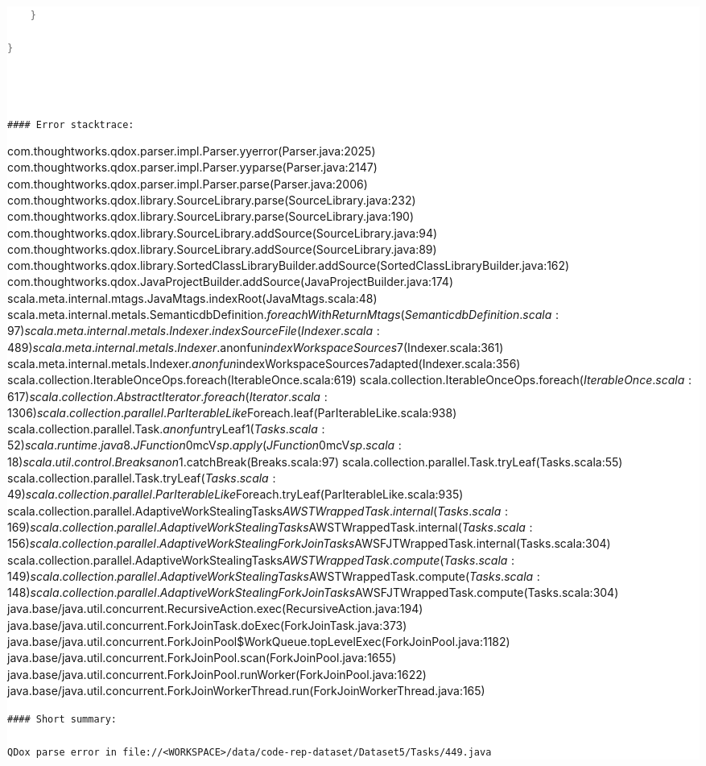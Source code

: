 ```java
    }

}

```

```



#### Error stacktrace:

```
com.thoughtworks.qdox.parser.impl.Parser.yyerror(Parser.java:2025)
	com.thoughtworks.qdox.parser.impl.Parser.yyparse(Parser.java:2147)
	com.thoughtworks.qdox.parser.impl.Parser.parse(Parser.java:2006)
	com.thoughtworks.qdox.library.SourceLibrary.parse(SourceLibrary.java:232)
	com.thoughtworks.qdox.library.SourceLibrary.parse(SourceLibrary.java:190)
	com.thoughtworks.qdox.library.SourceLibrary.addSource(SourceLibrary.java:94)
	com.thoughtworks.qdox.library.SourceLibrary.addSource(SourceLibrary.java:89)
	com.thoughtworks.qdox.library.SortedClassLibraryBuilder.addSource(SortedClassLibraryBuilder.java:162)
	com.thoughtworks.qdox.JavaProjectBuilder.addSource(JavaProjectBuilder.java:174)
	scala.meta.internal.mtags.JavaMtags.indexRoot(JavaMtags.scala:48)
	scala.meta.internal.metals.SemanticdbDefinition$.foreachWithReturnMtags(SemanticdbDefinition.scala:97)
	scala.meta.internal.metals.Indexer.indexSourceFile(Indexer.scala:489)
	scala.meta.internal.metals.Indexer.$anonfun$indexWorkspaceSources$7(Indexer.scala:361)
	scala.meta.internal.metals.Indexer.$anonfun$indexWorkspaceSources$7$adapted(Indexer.scala:356)
	scala.collection.IterableOnceOps.foreach(IterableOnce.scala:619)
	scala.collection.IterableOnceOps.foreach$(IterableOnce.scala:617)
	scala.collection.AbstractIterator.foreach(Iterator.scala:1306)
	scala.collection.parallel.ParIterableLike$Foreach.leaf(ParIterableLike.scala:938)
	scala.collection.parallel.Task.$anonfun$tryLeaf$1(Tasks.scala:52)
	scala.runtime.java8.JFunction0$mcV$sp.apply(JFunction0$mcV$sp.scala:18)
	scala.util.control.Breaks$$anon$1.catchBreak(Breaks.scala:97)
	scala.collection.parallel.Task.tryLeaf(Tasks.scala:55)
	scala.collection.parallel.Task.tryLeaf$(Tasks.scala:49)
	scala.collection.parallel.ParIterableLike$Foreach.tryLeaf(ParIterableLike.scala:935)
	scala.collection.parallel.AdaptiveWorkStealingTasks$AWSTWrappedTask.internal(Tasks.scala:169)
	scala.collection.parallel.AdaptiveWorkStealingTasks$AWSTWrappedTask.internal$(Tasks.scala:156)
	scala.collection.parallel.AdaptiveWorkStealingForkJoinTasks$AWSFJTWrappedTask.internal(Tasks.scala:304)
	scala.collection.parallel.AdaptiveWorkStealingTasks$AWSTWrappedTask.compute(Tasks.scala:149)
	scala.collection.parallel.AdaptiveWorkStealingTasks$AWSTWrappedTask.compute$(Tasks.scala:148)
	scala.collection.parallel.AdaptiveWorkStealingForkJoinTasks$AWSFJTWrappedTask.compute(Tasks.scala:304)
	java.base/java.util.concurrent.RecursiveAction.exec(RecursiveAction.java:194)
	java.base/java.util.concurrent.ForkJoinTask.doExec(ForkJoinTask.java:373)
	java.base/java.util.concurrent.ForkJoinPool$WorkQueue.topLevelExec(ForkJoinPool.java:1182)
	java.base/java.util.concurrent.ForkJoinPool.scan(ForkJoinPool.java:1655)
	java.base/java.util.concurrent.ForkJoinPool.runWorker(ForkJoinPool.java:1622)
	java.base/java.util.concurrent.ForkJoinWorkerThread.run(ForkJoinWorkerThread.java:165)
```
#### Short summary: 

QDox parse error in file://<WORKSPACE>/data/code-rep-dataset/Dataset5/Tasks/449.java